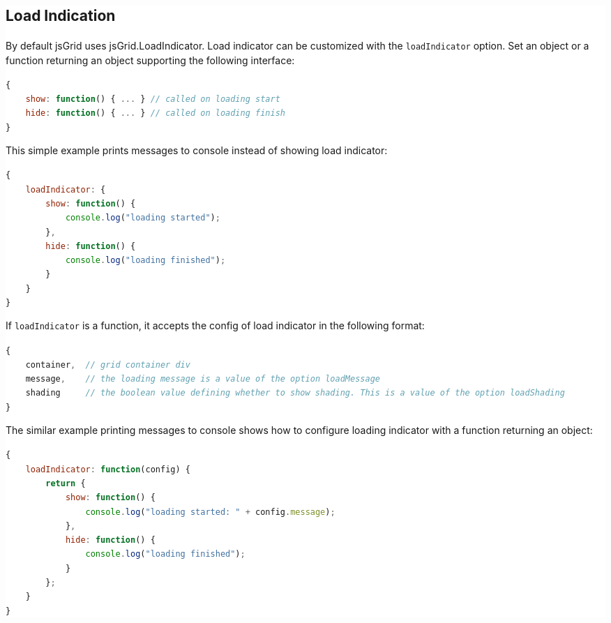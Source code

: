 
## Load Indication

By default jsGrid uses jsGrid.LoadIndicator. Load indicator can be customized with the `loadIndicator` option. 
Set an object or a function returning an object supporting the following interface:

```javascript
{
    show: function() { ... } // called on loading start
    hide: function() { ... } // called on loading finish
}
```

This simple example prints messages to console instead of showing load indicator:

```javascript
{
    loadIndicator: {
        show: function() { 
            console.log("loading started");
        },
        hide: function() {
            console.log("loading finished"); 
        }
    }
}
```

If `loadIndicator` is a function, it accepts the config of load indicator in the following format:

```javascript
{
    container,  // grid container div
    message,    // the loading message is a value of the option loadMessage
    shading     // the boolean value defining whether to show shading. This is a value of the option loadShading
}
```

The similar example printing messages to console shows how to configure loading indicator with a function returning an object:

```javascript
{
    loadIndicator: function(config) {
        return {
            show: function() { 
                console.log("loading started: " + config.message);
            },
            hide: function() {
                console.log("loading finished"); 
            }
        };
    }
}
```
